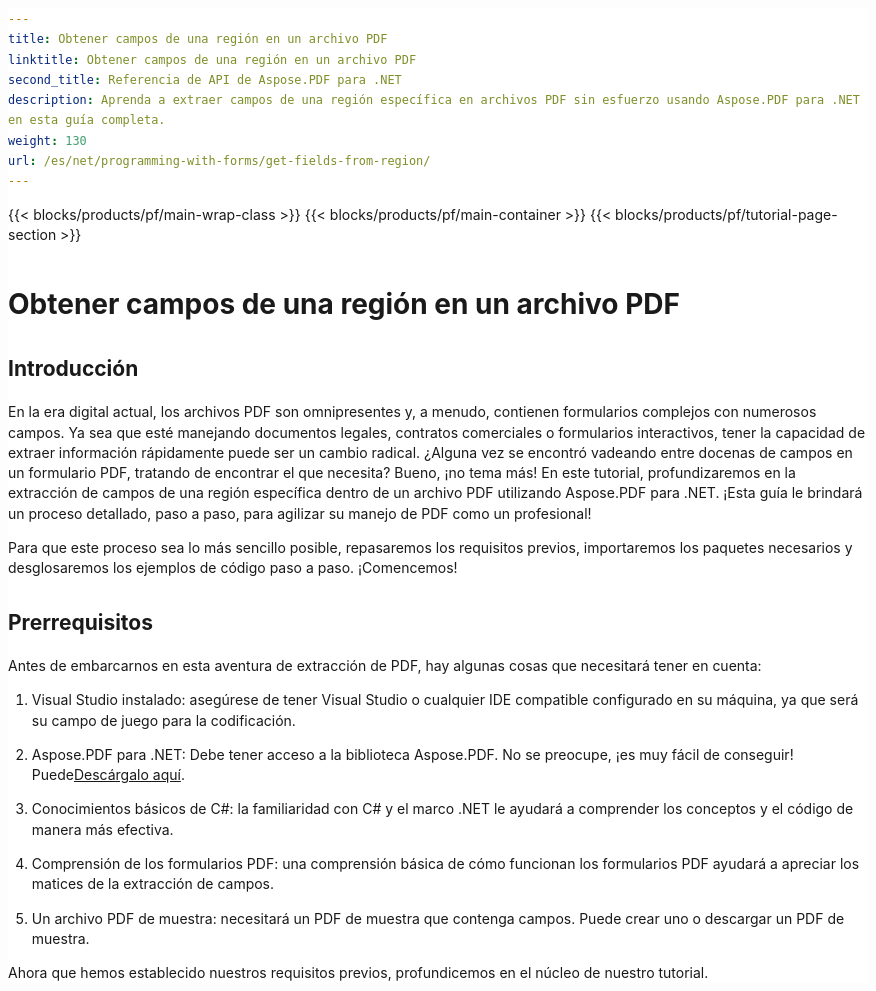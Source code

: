 ```yaml
---
title: Obtener campos de una región en un archivo PDF
linktitle: Obtener campos de una región en un archivo PDF
second_title: Referencia de API de Aspose.PDF para .NET
description: Aprenda a extraer campos de una región específica en archivos PDF sin esfuerzo usando Aspose.PDF para .NET en esta guía completa.
weight: 130
url: /es/net/programming-with-forms/get-fields-from-region/
---
```


{{< blocks/products/pf/main-wrap-class >}}
{{< blocks/products/pf/main-container >}}
{{< blocks/products/pf/tutorial-page-section >}}

# Obtener campos de una región en un archivo PDF

## Introducción

En la era digital actual, los archivos PDF son omnipresentes y, a menudo, contienen formularios complejos con numerosos campos. Ya sea que esté manejando documentos legales, contratos comerciales o formularios interactivos, tener la capacidad de extraer información rápidamente puede ser un cambio radical. ¿Alguna vez se encontró vadeando entre docenas de campos en un formulario PDF, tratando de encontrar el que necesita? Bueno, ¡no tema más! En este tutorial, profundizaremos en la extracción de campos de una región específica dentro de un archivo PDF utilizando Aspose.PDF para .NET. ¡Esta guía le brindará un proceso detallado, paso a paso, para agilizar su manejo de PDF como un profesional!

Para que este proceso sea lo más sencillo posible, repasaremos los requisitos previos, importaremos los paquetes necesarios y desglosaremos los ejemplos de código paso a paso. ¡Comencemos!

## Prerrequisitos

Antes de embarcarnos en esta aventura de extracción de PDF, hay algunas cosas que necesitará tener en cuenta:

1. Visual Studio instalado: asegúrese de tener Visual Studio o cualquier IDE compatible configurado en su máquina, ya que será su campo de juego para la codificación.
   
2.  Aspose.PDF para .NET: Debe tener acceso a la biblioteca Aspose.PDF. No se preocupe, ¡es muy fácil de conseguir! Puede[Descárgalo aquí](https://releases.aspose.com/pdf/net/).

3. Conocimientos básicos de C#: la familiaridad con C# y el marco .NET le ayudará a comprender los conceptos y el código de manera más efectiva.

4. Comprensión de los formularios PDF: una comprensión básica de cómo funcionan los formularios PDF ayudará a apreciar los matices de la extracción de campos.

5. Un archivo PDF de muestra: necesitará un PDF de muestra que contenga campos. Puede crear uno o descargar un PDF de muestra.

Ahora que hemos establecido nuestros requisitos previos, profundicemos en el núcleo de nuestro tutorial.
